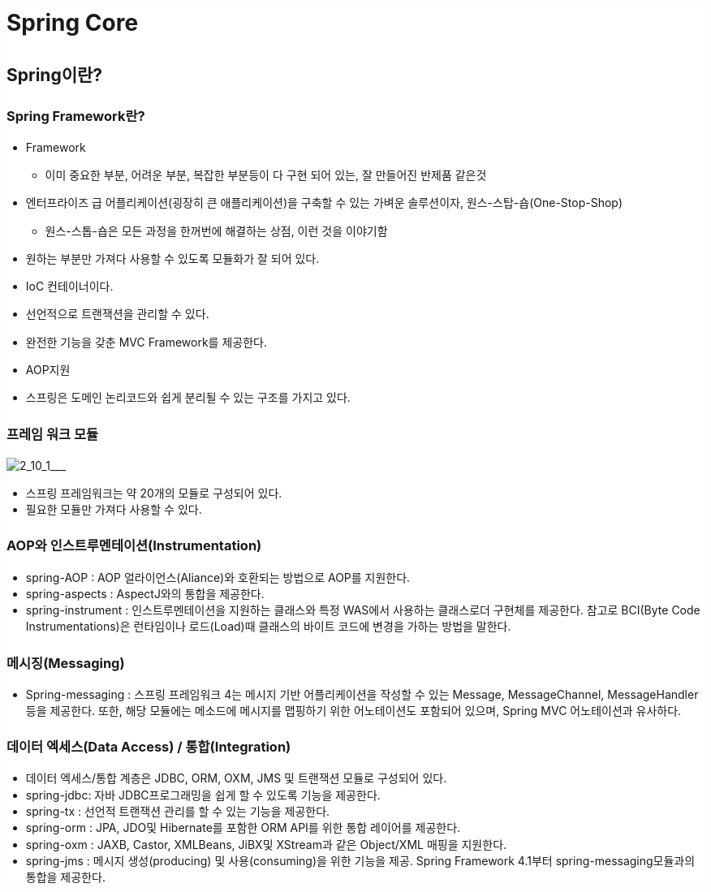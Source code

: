 # Spring Core



## Spring이란?

### Spring Framework란?

+ Framework
  + 이미 중요한 부분, 어려운 부분, 복잡한 부분등이 다 구현 되어 있는, 잘 만들어진 반제품 같은것

+ 엔터프라이즈 급 어플리케이션(굉장히 큰 애플리케이션)을 구축할 수 있는 가벼운 솔루션이자, 원스-스탑-숍(One-Stop-Shop)
  + 원스-스톱-숍은 모든 과정을 한꺼번에 해결하는 상점, 이런 것을 이야기함

+ 원하는 부분만 가져다 사용할 수 있도록 모듈화가 잘 되어 있다.
+ IoC 컨테이너이다.
+ 선언적으로 트랜잭션을 관리할 수 있다.
+ 완전한 기능을 갖춘 MVC Framework를 제공한다.
+ AOP지원
+ 스프링은 도메인 논리코드와 쉽게 분리될 수 있는 구조를 가지고 있다.



### 프레임 워크 모듈

![2_10_1___](https://user-images.githubusercontent.com/88477839/160264423-22aca0d1-f579-4d6c-8983-0c84295914c1.png)

+ 스프링 프레임워크는 약 20개의 모듈로 구성되어 있다.
+ 필요한 모듈만 가져다 사용할 수 있다.



### AOP와 인스트루멘테이션(Instrumentation)

+ spring-AOP : AOP 얼라이언스(Aliance)와 호환되는 방법으로 AOP를 지원한다.
+ spring-aspects : AspectJ와의 통합을 제공한다.
+ spring-instrument : 인스트루멘테이션을 지원하는 클래스와 특정 WAS에서 사용하는 클래스로더 구현체를 제공한다. 참고로 BCI(Byte Code Instrumentations)은 런타임이나 로드(Load)때 클래스의 바이트 코드에 변경을 가하는 방법을 말한다.



### 메시징(Messaging)

+ Spring-messaging : 스프링 프레임워크 4는 메시지 기반 어플리케이션을 작성할 수 있는 Message, MessageChannel, MessageHandler 등을 제공한다. 또한, 해당 모듈에는 메소드에 메시지를 맵핑하기 위한 어노테이션도 포함되어 있으며, Spring MVC 어노테이션과 유사하다.



### 데이터 엑세스(Data Access) / 통합(Integration)

+ 데이터 엑세스/통합 계층은 JDBC, ORM, OXM, JMS 및 트랜잭션 모듈로 구성되어 있다.
+ spring-jdbc: 자바 JDBC프로그래밍을 쉽게 할 수 있도록 기능을 제공한다.
+ spring-tx : 선언적 트랜잭션 관리를 할 수 있는 기능을 제공한다.
+ spring-orm : JPA, JDO및 Hibernate를 포함한 ORM API를 위한 통합 레이어를 제공한다.
+ spring-oxm : JAXB, Castor, XMLBeans, JiBX및 XStream과 같은 Object/XML 매핑을 지원한다.
+ spring-jms : 메시지 생성(producing) 및 사용(consuming)을 위한 기능을 제공. Spring Framework 4.1부터 spring-messaging모듈과의 통합을 제공한다.
